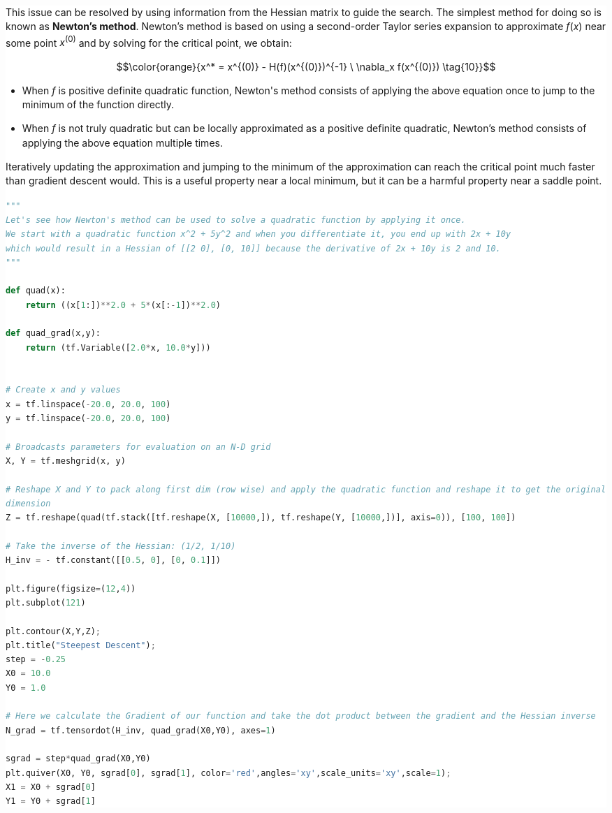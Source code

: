 This issue can be resolved by using information from the Hessian matrix to guide the search. The simplest method for doing so is known as __Newton’s method__. Newton’s method is based on using a second-order Taylor series expansion to approximate $f(x)$ near some point $x^{(0)}$ and by solving for the critical point, we obtain:

$$\color{orange}{x^* = x^{(0)} - H(f)(x^{(0)})^{-1} \ \nabla_x f(x^{(0)}) \tag{10}}$$

- When $f$ is positive definite quadratic function, Newton's method consists of applying the above equation once to jump to the minimum of the function directly.

- When $f$ is not truly quadratic but can be locally approximated as a positive definite quadratic, Newton’s method consists of applying the above equation multiple times.

Iteratively updating the approximation and jumping to the minimum of the approximation can reach the critical point much faster than gradient descent would. This is a useful property near a local minimum, but it can be a harmful property near a saddle point.



```python
"""
Let's see how Newton's method can be used to solve a quadratic function by applying it once.
We start with a quadratic function x^2 + 5y^2 and when you differentiate it, you end up with 2x + 10y
which would result in a Hessian of [[2 0], [0, 10]] because the derivative of 2x + 10y is 2 and 10.
"""

def quad(x):
    return ((x[1:])**2.0 + 5*(x[:-1])**2.0)

def quad_grad(x,y):
    return (tf.Variable([2.0*x, 10.0*y]))


# Create x and y values
x = tf.linspace(-20.0, 20.0, 100)
y = tf.linspace(-20.0, 20.0, 100)

# Broadcasts parameters for evaluation on an N-D grid
X, Y = tf.meshgrid(x, y)

# Reshape X and Y to pack along first dim (row wise) and apply the quadratic function and reshape it to get the original dimension
Z = tf.reshape(quad(tf.stack([tf.reshape(X, [10000,]), tf.reshape(Y, [10000,])], axis=0)), [100, 100])

# Take the inverse of the Hessian: (1/2, 1/10)
H_inv = - tf.constant([[0.5, 0], [0, 0.1]])

plt.figure(figsize=(12,4))
plt.subplot(121)

plt.contour(X,Y,Z);
plt.title("Steepest Descent");
step = -0.25
X0 = 10.0
Y0 = 1.0

# Here we calculate the Gradient of our function and take the dot product between the gradient and the Hessian inverse
N_grad = tf.tensordot(H_inv, quad_grad(X0,Y0), axes=1)

sgrad = step*quad_grad(X0,Y0)
plt.quiver(X0, Y0, sgrad[0], sgrad[1], color='red',angles='xy',scale_units='xy',scale=1);
X1 = X0 + sgrad[0]
Y1 = Y0 + sgrad[1]

```